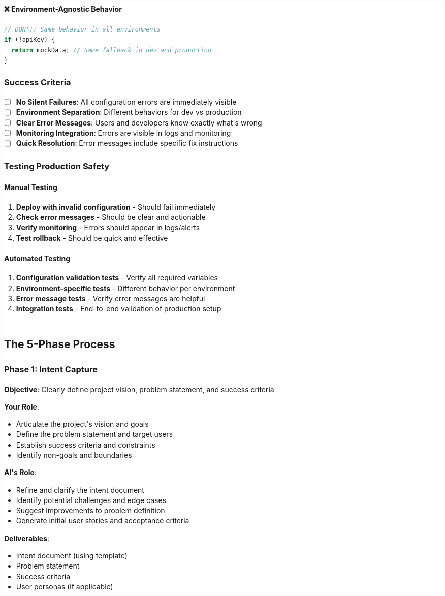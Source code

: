 #### ❌ Environment-Agnostic Behavior
```typescript
// DON'T: Same behavior in all environments
if (!apiKey) {
  return mockData; // Same fallback in dev and production
}
```

### Success Criteria

- [ ] **No Silent Failures**: All configuration errors are immediately visible
- [ ] **Environment Separation**: Different behaviors for dev vs production
- [ ] **Clear Error Messages**: Users and developers know exactly what's wrong
- [ ] **Monitoring Integration**: Errors are visible in logs and monitoring
- [ ] **Quick Resolution**: Error messages include specific fix instructions

### Testing Production Safety

#### Manual Testing
1. **Deploy with invalid configuration** - Should fail immediately
2. **Check error messages** - Should be clear and actionable
3. **Verify monitoring** - Errors should appear in logs/alerts
4. **Test rollback** - Should be quick and effective

#### Automated Testing
1. **Configuration validation tests** - Verify all required variables
2. **Environment-specific tests** - Different behavior per environment
3. **Error message tests** - Verify error messages are helpful
4. **Integration tests** - End-to-end validation of production setup

---

## The 5-Phase Process

### Phase 1: Intent Capture
**Objective**: Clearly define project vision, problem statement, and success criteria

**Your Role**:
- Articulate the project's vision and goals
- Define the problem statement and target users
- Establish success criteria and constraints
- Identify non-goals and boundaries

**AI's Role**:
- Refine and clarify the intent document
- Identify potential challenges and edge cases
- Suggest improvements to problem definition
- Generate initial user stories and acceptance criteria

**Deliverables**:
- Intent document (using template)
- Problem statement
- Success criteria
- User personas (if applicable)
